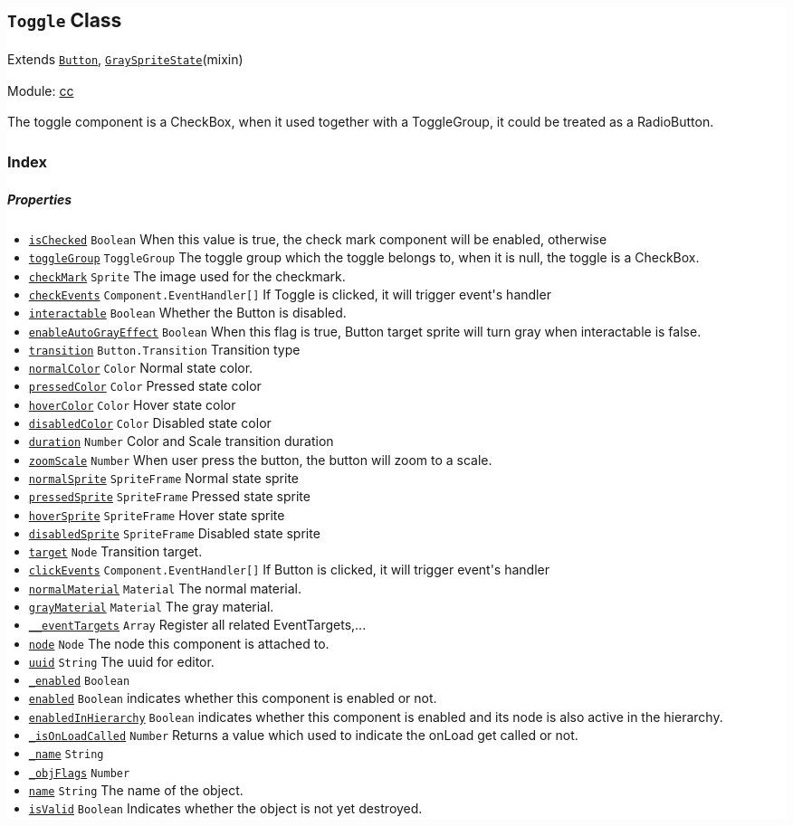 ## `Toggle` Class

Extends [`Button`](Button.md), [`GraySpriteState`](GraySpriteState.md)(mixin)


Module: [cc](../modules/cc.md)


The toggle component is a CheckBox, when it used together with a ToggleGroup, it
could be treated as a RadioButton.



### Index

##### Properties

  - [`isChecked`](#ischecked) `Boolean` When this value is true, the check mark component will be enabled, otherwise
  - [`toggleGroup`](#togglegroup) `ToggleGroup` The toggle group which the toggle belongs to, when it is null, the toggle is a CheckBox.
  - [`checkMark`](#checkmark) `Sprite` The image used for the checkmark.
  - [`checkEvents`](#checkevents) `Component.EventHandler[]` If Toggle is clicked, it will trigger event's handler
  - [`interactable`](#interactable) `Boolean` Whether the Button is disabled.
  - [`enableAutoGrayEffect`](#enableautograyeffect) `Boolean` When this flag is true, Button target sprite will turn gray when interactable is false.
  - [`transition`](#transition) `Button.Transition` Transition type
  - [`normalColor`](#normalcolor) `Color` Normal state color.
  - [`pressedColor`](#pressedcolor) `Color` Pressed state color
  - [`hoverColor`](#hovercolor) `Color` Hover state color
  - [`disabledColor`](#disabledcolor) `Color` Disabled state color
  - [`duration`](#duration) `Number` Color and Scale transition duration
  - [`zoomScale`](#zoomscale) `Number` When user press the button, the button will zoom to a scale.
  - [`normalSprite`](#normalsprite) `SpriteFrame` Normal state sprite
  - [`pressedSprite`](#pressedsprite) `SpriteFrame` Pressed state sprite
  - [`hoverSprite`](#hoversprite) `SpriteFrame` Hover state sprite
  - [`disabledSprite`](#disabledsprite) `SpriteFrame` Disabled state sprite
  - [`target`](#target) `Node` Transition target.
  - [`clickEvents`](#clickevents) `Component.EventHandler[]` If Button is clicked, it will trigger event's handler
  - [`normalMaterial`](#normalmaterial) `Material` The normal material.
  - [`grayMaterial`](#graymaterial) `Material` The gray material.
  - [`__eventTargets`](#eventtargets) `Array` Register all related EventTargets,...
  - [`node`](#node) `Node` The node this component is attached to.
  - [`uuid`](#uuid) `String` The uuid for editor.
  - [`_enabled`](#enabled) `Boolean` 
  - [`enabled`](#enabled) `Boolean` indicates whether this component is enabled or not.
  - [`enabledInHierarchy`](#enabledinhierarchy) `Boolean` indicates whether this component is enabled and its node is also active in the hierarchy.
  - [`_isOnLoadCalled`](#isonloadcalled) `Number` Returns a value which used to indicate the onLoad get called or not.
  - [`_name`](#name) `String` 
  - [`_objFlags`](#objflags) `Number` 
  - [`name`](#name) `String` The name of the object.
  - [`isValid`](#isvalid) `Boolean` Indicates whether the object is not yet destroyed.
